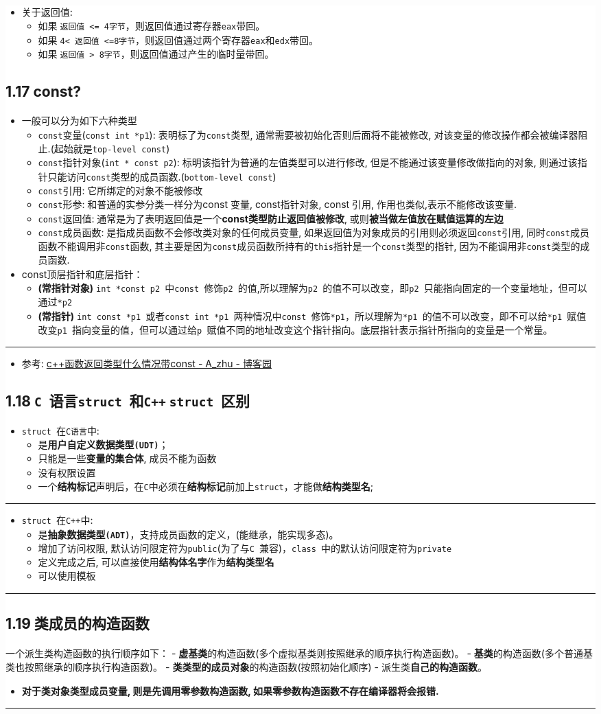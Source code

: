 - 关于返回值: 
	- 如果 `返回值 <= 4字节`，则返回值通过寄存器`eax`带回。
	- 如果 `4< 返回值 <=8字节`，则返回值通过两个寄存器`eax`和`edx`带回。
	- 如果 `返回值 > 8字节`，则返回值通过产生的临时量带回。

## 1.17 const?

- 一般可以分为如下六种类型
	- `const`变量(`const int *p1`): 表明标了为`const`类型, 通常需要被初始化否则后面将不能被修改, 对该变量的修改操作都会被编译器阻止.(起始就是`top-level const`)
	- `const`指针对象(`int * const p2`): 标明该指针为普通的左值类型可以进行修改, 但是不能通过该变量修改做指向的对象, 则通过该指针只能访问`const`类型的成员函数.(`bottom-level const`)
	- `const`引用: 它所绑定的对象不能被修改
	- `const`形参: 和普通的实参分类一样分为const 变量, const指针对象, const 引用, 作用也类似,表示不能修改该变量.
	- `const`返回值: 通常是为了表明返回值是一个**const类型防止返回值被修改**, 或则**被当做左值放在赋值运算的左边**
	- `const`成员函数: 是指成员函数不会修改类对象的任何成员变量, 如果返回值为对象成员的引用则必须返回`const`引用, 同时`const`成员函数不能调用非`const`函数, 其主要是因为`const`成员函数所持有的`this`指针是一个`const`类型的指针, 因为不能调用非`const`类型的成员函数.
- const顶层指针和底层指针：
  - **(常指针对象)** `int *const p2 `中`const `修饰`p2 `的值,所以理解为`p2 `的值不可以改变，即`p2 `只能指向固定的一个变量地址，但可以通过`*p2 `
  - **(常指针)** `int const *p1 `或者`const int *p1 `两种情况中`const `修饰`*p1`，所以理解为`*p1 `的值不可以改变，即不可以给`*p1 `赋值改变`p1 `指向变量的值，但可以通过给`p `赋值不同的地址改变这个指针指向。底层指针表示指针所指向的变量是一个常量。
***
- 参考: [c++函数返回类型什么情况带const - A_zhu - 博客园](https://www.cnblogs.com/Azhu/p/4352613.html)


## 1.18 `C `语言`struct `和`C++` `struct `区别

- `struct `在`C语言`中:
	- 是**用户自定义数据类型`(UDT)`**；
	- 只能是一些**变量的集合体**, 成员不能为函数
	- 没有权限设置
	- 一个**结构标记**声明后，在`C`中必须在**结构标记**前加上`struct`，才能做**结构类型名**;

***
- `struct `在`C++`中:
	- 是**抽象数据类型`(ADT)`**，支持成员函数的定义，(能继承，能实现多态)。
	- 增加了访问权限, 默认访问限定符为`public`(为了与`C `兼容)，`class `中的默认访问限定符为`private`
	- 定义完成之后, 可以直接使用**结构体名字**作为**结构类型名**
	- 可以使用模板

***

## 1.19 类成员的构造函数
一个派生类构造函数的执行顺序如下：
	- **虚基类**的构造函数(多个虚拟基类则按照继承的顺序执行构造函数)。
	- **基类**的构造函数(多个普通基类也按照继承的顺序执行构造函数)。
	- **类类型的成员对象**的构造函数(按照初始化顺序)
	- 派生类**自己的构造函数**。
- **对于类对象类型成员变量, 则是先调用零参数构造函数, 如果零参数构造函数不存在编译器将会报错.**

***
